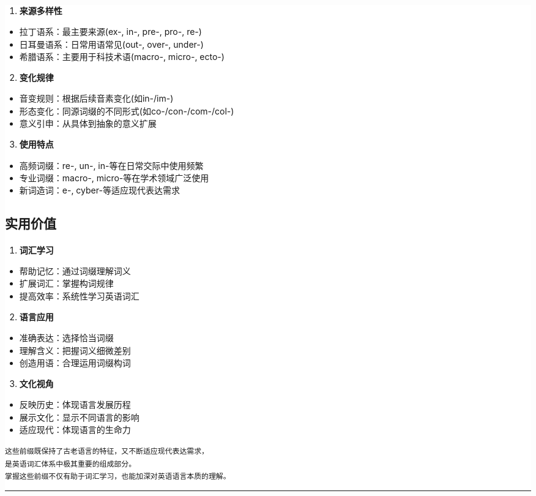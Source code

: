 1. **来源多样性**
- 拉丁语系：最主要来源(ex-, in-, pre-, pro-, re-)
- 日耳曼语系：日常用语常见(out-, over-, under-)
- 希腊语系：主要用于科技术语(macro-, micro-, ecto-)

2. **变化规律**
- 音变规则：根据后续音素变化(如in-/im-)
- 形态变化：同源词缀的不同形式(如co-/con-/com-/col-)
- 意义引申：从具体到抽象的意义扩展

3. **使用特点**
- 高频词缀：re-, un-, in-等在日常交际中使用频繁
- 专业词缀：macro-, micro-等在学术领域广泛使用
- 新词造词：e-, cyber-等适应现代表达需求

## 实用价值

1. **词汇学习**
- 帮助记忆：通过词缀理解词义
- 扩展词汇：掌握构词规律
- 提高效率：系统性学习英语词汇

2. **语言应用**
- 准确表达：选择恰当词缀
- 理解含义：把握词义细微差别
- 创造用语：合理运用词缀构词

3. **文化视角**
- 反映历史：体现语言发展历程
- 展示文化：显示不同语言的影响
- 适应现代：体现语言的生命力
```
这些前缀既保持了古老语言的特征，又不断适应现代表达需求，
是英语词汇体系中极其重要的组成部分。
掌握这些前缀不仅有助于词汇学习，也能加深对英语语言本质的理解。
```
---